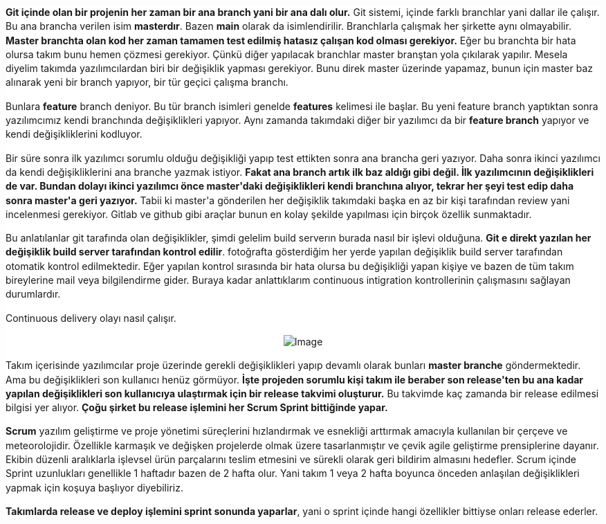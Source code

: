 **Git içinde olan bir projenin her zaman bir ana branch yani bir ana dalı olur.** Git sistemi, içinde farklı branchlar yani dallar ile çalışır. Bu ana brancha verilen isim **masterdır**. Bazen **main** olarak da isimlendirilir. Branchlarla çalışmak her şirkette aynı olmayabilir.
**Master branchta olan kod her zaman tamamen test edilmiş hatasız çalışan kod olması gerekiyor.** Eğer bu branchta bir hata olursa takım bunu hemen çözmesi gerekiyor. Çünkü diğer yapılacak branchlar master branştan yola çıkılarak yapılır. Mesela diyelim takımda yazılımcılardan biri bir değişiklik yapması gerekiyor. Bunu direk master üzerinde yapamaz, bunun için master baz alınarak yeni bir branch yapıyor, bir tür geçici çalışma branchı.

Bunlara **feature** branch deniyor. Bu tür branch isimleri genelde **features** kelimesi ile başlar. Bu yeni feature branch yaptıktan sonra yazılımcımız kendi branchında değişiklikleri yapıyor. Aynı zamanda takımdaki diğer bir yazılımcı da bir **feature branch** yapıyor ve kendi değişikliklerini kodluyor.

Bir süre sonra ilk yazılımcı sorumlu olduğu değişikliği yapıp test ettikten sonra ana brancha geri yazıyor. Daha sonra ikinci yazılımcı da kendi değişikliklerini ana branche yazmak istiyor. **Fakat ana branch artık ilk baz aldığı gibi değil. İlk yazılımcının değişiklikleri de var. Bundan dolayı ikinci yazılımcı önce master'daki değişiklikleri kendi branchına alıyor, tekrar her şeyi test edip daha sonra master'a geri yazıyor.** Tabii ki master'a gönderilen her değişiklik takımdaki başka en az bir kişi tarafından review yani incelenmesi gerekiyor. Gitlab ve github gibi araçlar bunun en kolay şekilde yapılması için birçok özellik sunmaktadır.

Bu anlatılanlar git tarafında olan değişiklikler, şimdi gelelim build serverın burada nasıl bir işlevi olduğuna. **Git e direkt yazılan her değişiklik build server tarafından kontrol edilir**. fotoğrafta gösterdiğim her yerde yapılan değişiklik build server tarafından otomatik kontrol edilmektedir. Eğer yapılan kontrol sırasında bir hata olursa bu değişikliği yapan kişiye ve bazen de tüm takım bireylerine mail veya bilgilendirme gider. Buraya kadar anlattıklarım continuous intigration kontrollerinin çalışmasını sağlayan durumlardır.

Continuous delivery olayı nasıl çalışır.

<p align="center">
  <Image
    src="/devops-ci-cd-git-release.png"
    width="718"
    height="404"
    alt="Image"
    sizes="100vw"
  />
</p>

Takım içerisinde yazılımcılar proje üzerinde gerekli değişiklikleri yapıp devamlı olarak bunları **master branche** göndermektedir. Ama bu değişiklikleri son kullanıcı henüz görmüyor. **İşte projeden sorumlu kişi takım ile beraber son release'ten bu ana kadar yapılan değişiklikleri son kullanıcıya ulaştırmak için bir release takvimi oluşturur.** Bu takvimde kaç zamanda bir release edilmesi bilgisi yer alıyor. **Çoğu şirket bu release işlemini her Scrum Sprint bittiğinde yapar.**

**Scrum** yazılım geliştirme ve proje yönetimi süreçlerini hızlandırmak ve esnekliği arttırmak amacıyla kullanılan bir çerçeve ve meteorolojidir. Özellikle karmaşık ve değişken projelerde olmak üzere tasarlanmıştır ve çevik agile geliştirme prensiplerine dayanır. Ekibin düzenli aralıklarla işlevsel ürün parçalarını teslim etmesini ve sürekli olarak geri bildirim almasını hedefler. Scrum içinde Sprint uzunlukları genellikle 1 haftadır bazen de 2 hafta olur. Yani takım 1 veya 2 hafta boyunca önceden anlaşılan değişiklikleri yapmak için koşuya başlıyor diyebiliriz.

**Takımlarda release ve deploy işlemini sprint sonunda yaparlar**, yani o sprint içinde hangi özellikler bittiyse onları release ederler.
